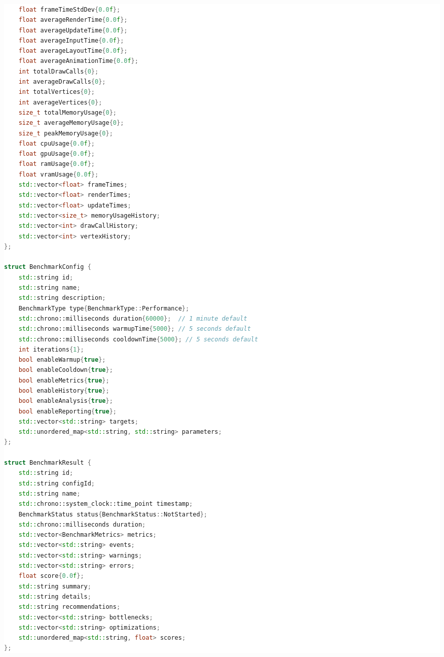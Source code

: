 ```cpp
    float frameTimeStdDev{0.0f};
    float averageRenderTime{0.0f};
    float averageUpdateTime{0.0f};
    float averageInputTime{0.0f};
    float averageLayoutTime{0.0f};
    float averageAnimationTime{0.0f};
    int totalDrawCalls{0};
    int averageDrawCalls{0};
    int totalVertices{0};
    int averageVertices{0};
    size_t totalMemoryUsage{0};
    size_t averageMemoryUsage{0};
    size_t peakMemoryUsage{0};
    float cpuUsage{0.0f};
    float gpuUsage{0.0f};
    float ramUsage{0.0f};
    float vramUsage{0.0f};
    std::vector<float> frameTimes;
    std::vector<float> renderTimes;
    std::vector<float> updateTimes;
    std::vector<size_t> memoryUsageHistory;
    std::vector<int> drawCallHistory;
    std::vector<int> vertexHistory;
};

struct BenchmarkConfig {
    std::string id;
    std::string name;
    std::string description;
    BenchmarkType type{BenchmarkType::Performance};
    std::chrono::milliseconds duration{60000};  // 1 minute default
    std::chrono::milliseconds warmupTime{5000}; // 5 seconds default
    std::chrono::milliseconds cooldownTime{5000}; // 5 seconds default
    int iterations{1};
    bool enableWarmup{true};
    bool enableCooldown{true};
    bool enableMetrics{true};
    bool enableHistory{true};
    bool enableAnalysis{true};
    bool enableReporting{true};
    std::vector<std::string> targets;
    std::unordered_map<std::string, std::string> parameters;
};

struct BenchmarkResult {
    std::string id;
    std::string configId;
    std::string name;
    std::chrono::system_clock::time_point timestamp;
    BenchmarkStatus status{BenchmarkStatus::NotStarted};
    std::chrono::milliseconds duration;
    std::vector<BenchmarkMetrics> metrics;
    std::vector<std::string> events;
    std::vector<std::string> warnings;
    std::vector<std::string> errors;
    float score{0.0f};
    std::string summary;
    std::string details;
    std::string recommendations;
    std::vector<std::string> bottlenecks;
    std::vector<std::string> optimizations;
    std::unordered_map<std::string, float> scores;
};
```